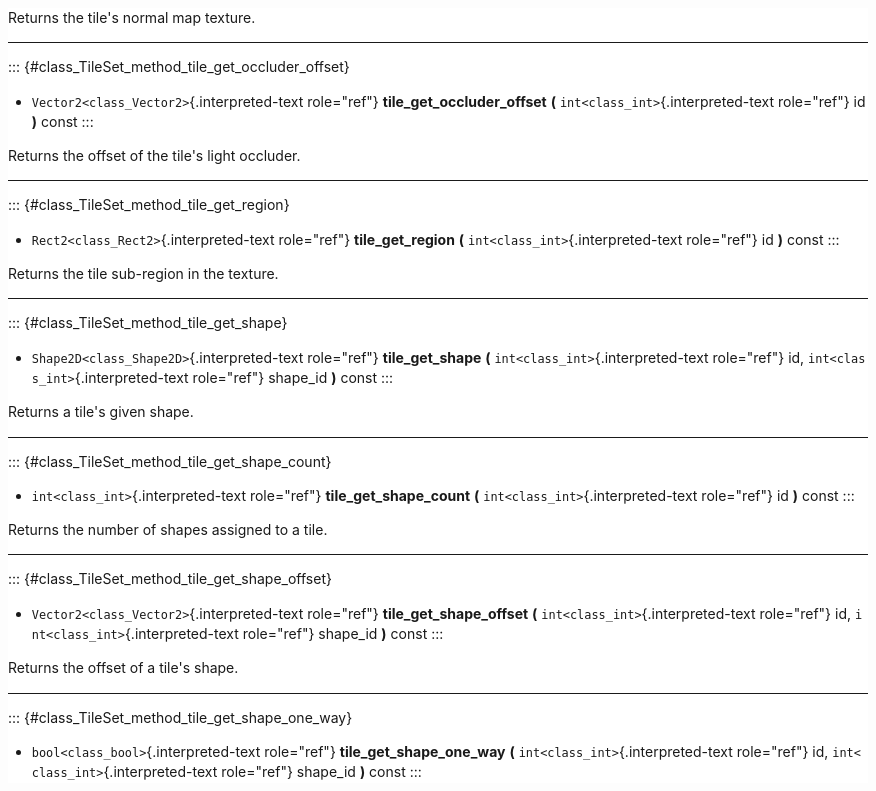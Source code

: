 Returns the tile\'s normal map texture.

------------------------------------------------------------------------

::: {#class_TileSet_method_tile_get_occluder_offset}
-   `Vector2<class_Vector2>`{.interpreted-text role="ref"}
    **tile\_get\_occluder\_offset** **(**
    `int<class_int>`{.interpreted-text role="ref"} id **)** const
:::

Returns the offset of the tile\'s light occluder.

------------------------------------------------------------------------

::: {#class_TileSet_method_tile_get_region}
-   `Rect2<class_Rect2>`{.interpreted-text role="ref"}
    **tile\_get\_region** **(** `int<class_int>`{.interpreted-text
    role="ref"} id **)** const
:::

Returns the tile sub-region in the texture.

------------------------------------------------------------------------

::: {#class_TileSet_method_tile_get_shape}
-   `Shape2D<class_Shape2D>`{.interpreted-text role="ref"}
    **tile\_get\_shape** **(** `int<class_int>`{.interpreted-text
    role="ref"} id, `int<class_int>`{.interpreted-text role="ref"}
    shape\_id **)** const
:::

Returns a tile\'s given shape.

------------------------------------------------------------------------

::: {#class_TileSet_method_tile_get_shape_count}
-   `int<class_int>`{.interpreted-text role="ref"}
    **tile\_get\_shape\_count** **(** `int<class_int>`{.interpreted-text
    role="ref"} id **)** const
:::

Returns the number of shapes assigned to a tile.

------------------------------------------------------------------------

::: {#class_TileSet_method_tile_get_shape_offset}
-   `Vector2<class_Vector2>`{.interpreted-text role="ref"}
    **tile\_get\_shape\_offset** **(**
    `int<class_int>`{.interpreted-text role="ref"} id,
    `int<class_int>`{.interpreted-text role="ref"} shape\_id **)** const
:::

Returns the offset of a tile\'s shape.

------------------------------------------------------------------------

::: {#class_TileSet_method_tile_get_shape_one_way}
-   `bool<class_bool>`{.interpreted-text role="ref"}
    **tile\_get\_shape\_one\_way** **(**
    `int<class_int>`{.interpreted-text role="ref"} id,
    `int<class_int>`{.interpreted-text role="ref"} shape\_id **)** const
:::
